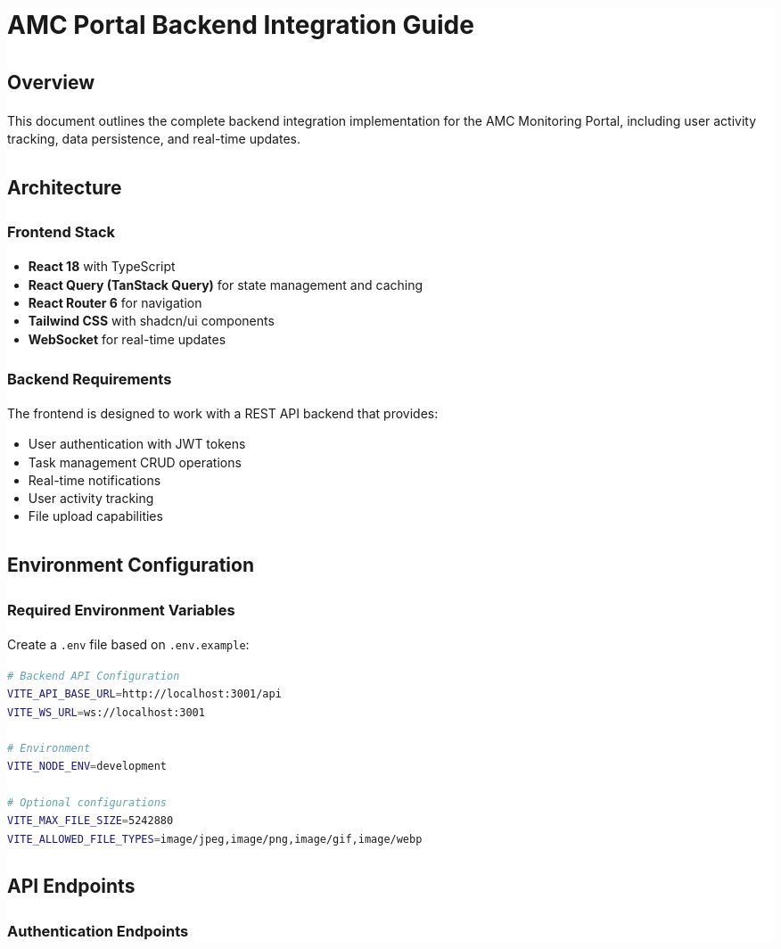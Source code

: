 # AMC Portal Backend Integration Guide

## Overview

This document outlines the complete backend integration implementation for the AMC Monitoring Portal, including user activity tracking, data persistence, and real-time updates.

## Architecture

### Frontend Stack

- **React 18** with TypeScript
- **React Query (TanStack Query)** for state management and caching
- **React Router 6** for navigation
- **Tailwind CSS** with shadcn/ui components
- **WebSocket** for real-time updates

### Backend Requirements

The frontend is designed to work with a REST API backend that provides:

- User authentication with JWT tokens
- Task management CRUD operations
- Real-time notifications
- User activity tracking
- File upload capabilities

## Environment Configuration

### Required Environment Variables

Create a `.env` file based on `.env.example`:

```bash
# Backend API Configuration
VITE_API_BASE_URL=http://localhost:3001/api
VITE_WS_URL=ws://localhost:3001

# Environment
VITE_NODE_ENV=development

# Optional configurations
VITE_MAX_FILE_SIZE=5242880
VITE_ALLOWED_FILE_TYPES=image/jpeg,image/png,image/gif,image/webp
```

## API Endpoints

### Authentication Endpoints
